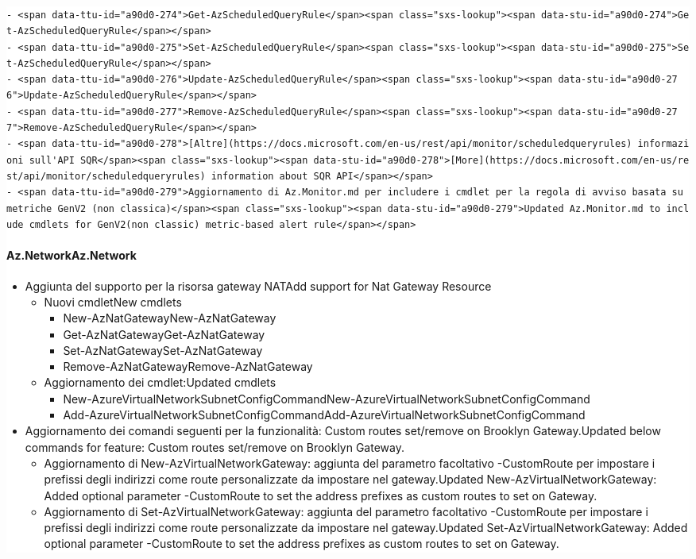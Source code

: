     - <span data-ttu-id="a90d0-274">Get-AzScheduledQueryRule</span><span class="sxs-lookup"><span data-stu-id="a90d0-274">Get-AzScheduledQueryRule</span></span>
    - <span data-ttu-id="a90d0-275">Set-AzScheduledQueryRule</span><span class="sxs-lookup"><span data-stu-id="a90d0-275">Set-AzScheduledQueryRule</span></span>
    - <span data-ttu-id="a90d0-276">Update-AzScheduledQueryRule</span><span class="sxs-lookup"><span data-stu-id="a90d0-276">Update-AzScheduledQueryRule</span></span>
    - <span data-ttu-id="a90d0-277">Remove-AzScheduledQueryRule</span><span class="sxs-lookup"><span data-stu-id="a90d0-277">Remove-AzScheduledQueryRule</span></span>
    - <span data-ttu-id="a90d0-278">[Altre](https://docs.microsoft.com/en-us/rest/api/monitor/scheduledqueryrules) informazioni sull'API SQR</span><span class="sxs-lookup"><span data-stu-id="a90d0-278">[More](https://docs.microsoft.com/en-us/rest/api/monitor/scheduledqueryrules) information about SQR API</span></span>
    - <span data-ttu-id="a90d0-279">Aggiornamento di Az.Monitor.md per includere i cmdlet per la regola di avviso basata su metriche GenV2 (non classica)</span><span class="sxs-lookup"><span data-stu-id="a90d0-279">Updated Az.Monitor.md to include cmdlets for GenV2(non classic) metric-based alert rule</span></span>

#### <a name="aznetwork"></a><span data-ttu-id="a90d0-280">Az.Network</span><span class="sxs-lookup"><span data-stu-id="a90d0-280">Az.Network</span></span>
* <span data-ttu-id="a90d0-281">Aggiunta del supporto per la risorsa gateway NAT</span><span class="sxs-lookup"><span data-stu-id="a90d0-281">Add support for Nat Gateway Resource</span></span>
    - <span data-ttu-id="a90d0-282">Nuovi cmdlet</span><span class="sxs-lookup"><span data-stu-id="a90d0-282">New cmdlets</span></span>
        - <span data-ttu-id="a90d0-283">New-AzNatGateway</span><span class="sxs-lookup"><span data-stu-id="a90d0-283">New-AzNatGateway</span></span>
        - <span data-ttu-id="a90d0-284">Get-AzNatGateway</span><span class="sxs-lookup"><span data-stu-id="a90d0-284">Get-AzNatGateway</span></span>
        - <span data-ttu-id="a90d0-285">Set-AzNatGateway</span><span class="sxs-lookup"><span data-stu-id="a90d0-285">Set-AzNatGateway</span></span>
        - <span data-ttu-id="a90d0-286">Remove-AzNatGateway</span><span class="sxs-lookup"><span data-stu-id="a90d0-286">Remove-AzNatGateway</span></span>
   - <span data-ttu-id="a90d0-287">Aggiornamento dei cmdlet:</span><span class="sxs-lookup"><span data-stu-id="a90d0-287">Updated cmdlets</span></span>
        - <span data-ttu-id="a90d0-288">New-AzureVirtualNetworkSubnetConfigCommand</span><span class="sxs-lookup"><span data-stu-id="a90d0-288">New-AzureVirtualNetworkSubnetConfigCommand</span></span>
        - <span data-ttu-id="a90d0-289">Add-AzureVirtualNetworkSubnetConfigCommand</span><span class="sxs-lookup"><span data-stu-id="a90d0-289">Add-AzureVirtualNetworkSubnetConfigCommand</span></span>
* <span data-ttu-id="a90d0-290">Aggiornamento dei comandi seguenti per la funzionalità: Custom routes set/remove on Brooklyn Gateway.</span><span class="sxs-lookup"><span data-stu-id="a90d0-290">Updated below commands for feature: Custom routes set/remove on Brooklyn Gateway.</span></span>
    - <span data-ttu-id="a90d0-291">Aggiornamento di New-AzVirtualNetworkGateway: aggiunta del parametro facoltativo -CustomRoute per impostare i prefissi degli indirizzi come route personalizzate da impostare nel gateway.</span><span class="sxs-lookup"><span data-stu-id="a90d0-291">Updated New-AzVirtualNetworkGateway: Added optional parameter -CustomRoute to set the address prefixes as custom routes to set on Gateway.</span></span>
    - <span data-ttu-id="a90d0-292">Aggiornamento di Set-AzVirtualNetworkGateway: aggiunta del parametro facoltativo -CustomRoute per impostare i prefissi degli indirizzi come route personalizzate da impostare nel gateway.</span><span class="sxs-lookup"><span data-stu-id="a90d0-292">Updated Set-AzVirtualNetworkGateway: Added optional parameter -CustomRoute to set the address prefixes as custom routes to set on Gateway.</span></span>
